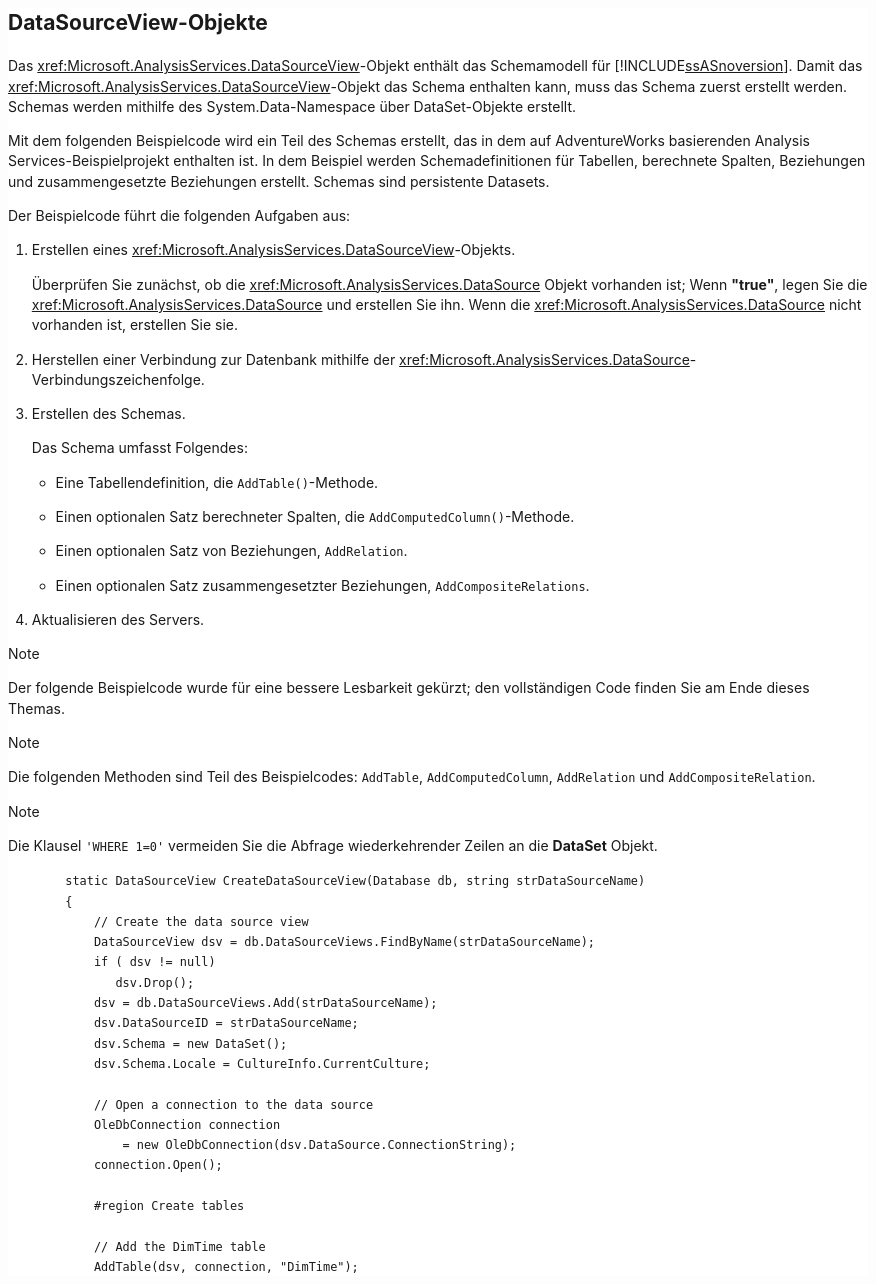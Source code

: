 ##  <a name="DSV"></a>DataSourceView-Objekte  
 Das <xref:Microsoft.AnalysisServices.DataSourceView>-Objekt enthält das Schemamodell für [!INCLUDE[ssASnoversion](../../../includes/ssasnoversion-md.md)]. Damit das <xref:Microsoft.AnalysisServices.DataSourceView>-Objekt das Schema enthalten kann, muss das Schema zuerst erstellt werden. Schemas werden mithilfe des System.Data-Namespace über DataSet-Objekte erstellt.  
  
 Mit dem folgenden Beispielcode wird ein Teil des Schemas erstellt, das in dem auf AdventureWorks basierenden Analysis Services-Beispielprojekt enthalten ist. In dem Beispiel werden Schemadefinitionen für Tabellen, berechnete Spalten, Beziehungen und zusammengesetzte Beziehungen erstellt. Schemas sind persistente Datasets.  
  
 Der Beispielcode führt die folgenden Aufgaben aus:  
  
1.  Erstellen eines <xref:Microsoft.AnalysisServices.DataSourceView>-Objekts.  
  
     Überprüfen Sie zunächst, ob die <xref:Microsoft.AnalysisServices.DataSource> Objekt vorhanden ist; Wenn **"true"**, legen Sie die <xref:Microsoft.AnalysisServices.DataSource> und erstellen Sie ihn. Wenn die <xref:Microsoft.AnalysisServices.DataSource> nicht vorhanden ist, erstellen Sie sie.  
  
2.  Herstellen einer Verbindung zur Datenbank mithilfe der <xref:Microsoft.AnalysisServices.DataSource>-Verbindungszeichenfolge.  
  
3.  Erstellen des Schemas.  
  
     Das Schema umfasst Folgendes:  
  
    -   Eine Tabellendefinition, die `AddTable()`-Methode.  
  
    -   Einen optionalen Satz berechneter Spalten, die `AddComputedColumn()`-Methode.  
  
    -   Einen optionalen Satz von Beziehungen, `AddRelation`.  
  
    -   Einen optionalen Satz zusammengesetzter Beziehungen, `AddCompositeRelations`.  
  
4.  Aktualisieren des Servers.  
  
> [!NOTE]  
>  Der folgende Beispielcode wurde für eine bessere Lesbarkeit gekürzt; den vollständigen Code finden Sie am Ende dieses Themas.  
  
> [!NOTE]  
>  Die folgenden Methoden sind Teil des Beispielcodes: `AddTable`, `AddComputedColumn`, `AddRelation` und `AddCompositeRelation`.  
  
> [!NOTE]  
>  Die Klausel `'WHERE 1=0'` vermeiden Sie die Abfrage wiederkehrender Zeilen an die **DataSet** Objekt.  
  
```  
        static DataSourceView CreateDataSourceView(Database db, string strDataSourceName)  
        {  
            // Create the data source view  
            DataSourceView dsv = db.DataSourceViews.FindByName(strDataSourceName);  
            if ( dsv != null)  
               dsv.Drop();  
            dsv = db.DataSourceViews.Add(strDataSourceName);  
            dsv.DataSourceID = strDataSourceName;  
            dsv.Schema = new DataSet();  
            dsv.Schema.Locale = CultureInfo.CurrentCulture;  
  
            // Open a connection to the data source  
            OleDbConnection connection  
                = new OleDbConnection(dsv.DataSource.ConnectionString);  
            connection.Open();  
  
            #region Create tables  
  
            // Add the DimTime table  
            AddTable(dsv, connection, "DimTime");  
```